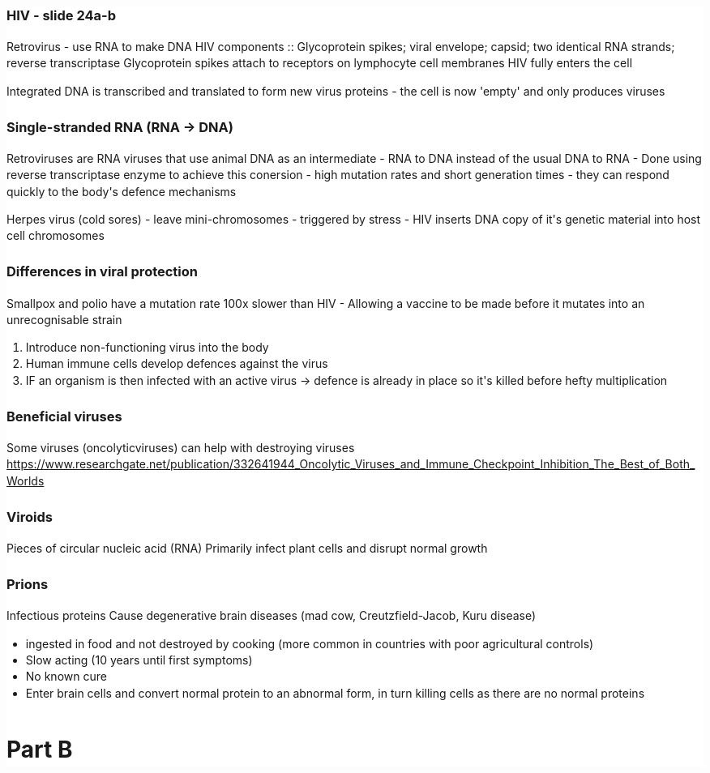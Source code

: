 
### HIV - slide 24a-b
Retrovirus - use RNA to make DNA
HIV components :: Glycoprotein spikes; viral envelope; capsid; two identical RNA strands; reverse transcriptase
Glycoprotein spikes attach to receptors on lymphocyte cell membranes
HIV fully enters the cell

Integrated DNA is transcribed and translated to form new virus proteins
	- the cell is now 'empty' and only produces viruses

### Single-stranded RNA (RNA -> DNA)
Retroviruses are RNA viruses that use animal DNA as an intermediate
	- RNA to DNA instead of the usual DNA to RNA
		- Done using reverse transcriptase enzyme to achieve this conersion
	- high mutation rates and short generation times - they can respond quickly to the body's defence mechanisms

Herpes virus (cold sores) - leave mini-chromosomes
	- triggered by stress
	- HIV inserts DNA copy of it's genetic material into host cell chromosomes

### Differences in viral protection
Smallpox and polio have a mutation rate 100x slower than HIV
	- Allowing a vaccine to be made before it mutates into an unrecognisable strain
1. Introduce non-functioning virus into the body
2. Human immune cells develop defences against the virus
3. IF an organism is then infected with an active virus -> defence is already in place so it's killed before hefty multiplication

### Beneficial viruses
Some viruses (oncolyticviruses) can help with destroying viruses
https://www.researchgate.net/publication/332641944_Oncolytic_Viruses_and_Immune_Checkpoint_Inhibition_The_Best_of_Both_Worlds

### Viroids
Pieces of circular nucleic acid (RNA)
Primarily infect plant cells and disrupt normal growth

### Prions
Infectious proteins
Cause degenerative brain diseases (mad cow, Creutzfield-Jacob, Kuru disease)
- ingested in food and not destroyed by cooking (more common in countries with poor agricultural controls)
- Slow acting (10 years until first symptoms)
- No known cure
- Enter brain cells and convert normal protein to an abnormal form, in turn killing cells as there are no normal proteins


# Part B

